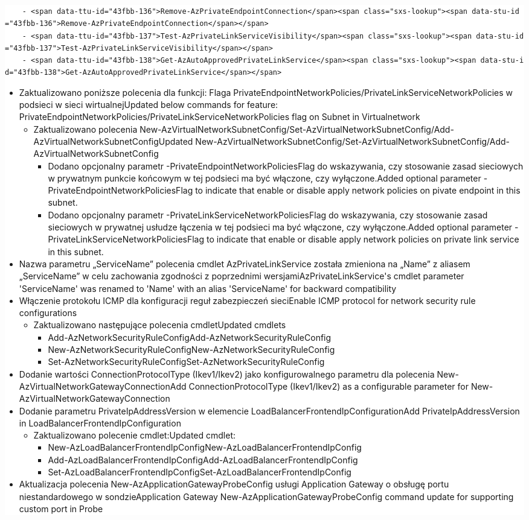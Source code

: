         - <span data-ttu-id="43fbb-136">Remove-AzPrivateEndpointConnection</span><span class="sxs-lookup"><span data-stu-id="43fbb-136">Remove-AzPrivateEndpointConnection</span></span>
        - <span data-ttu-id="43fbb-137">Test-AzPrivateLinkServiceVisibility</span><span class="sxs-lookup"><span data-stu-id="43fbb-137">Test-AzPrivateLinkServiceVisibility</span></span>
        - <span data-ttu-id="43fbb-138">Get-AzAutoApprovedPrivateLinkService</span><span class="sxs-lookup"><span data-stu-id="43fbb-138">Get-AzAutoApprovedPrivateLinkService</span></span>
* <span data-ttu-id="43fbb-139">Zaktualizowano poniższe polecenia dla funkcji: Flaga PrivateEndpointNetworkPolicies/PrivateLinkServiceNetworkPolicies w podsieci w sieci wirtualnej</span><span class="sxs-lookup"><span data-stu-id="43fbb-139">Updated below commands for feature: PrivateEndpointNetworkPolicies/PrivateLinkServiceNetworkPolicies flag on Subnet in Virtualnetwork</span></span>
    - <span data-ttu-id="43fbb-140">Zaktualizowano polecenia New-AzVirtualNetworkSubnetConfig/Set-AzVirtualNetworkSubnetConfig/Add-AzVirtualNetworkSubnetConfig</span><span class="sxs-lookup"><span data-stu-id="43fbb-140">Updated New-AzVirtualNetworkSubnetConfig/Set-AzVirtualNetworkSubnetConfig/Add-AzVirtualNetworkSubnetConfig</span></span>
        - <span data-ttu-id="43fbb-141">Dodano opcjonalny parametr -PrivateEndpointNetworkPoliciesFlag do wskazywania, czy stosowanie zasad sieciowych w prywatnym punkcie końcowym w tej podsieci ma być włączone, czy wyłączone.</span><span class="sxs-lookup"><span data-stu-id="43fbb-141">Added optional parameter -PrivateEndpointNetworkPoliciesFlag to indicate that enable or disable apply network policies on pivate endpoint in this subnet.</span></span>
        - <span data-ttu-id="43fbb-142">Dodano opcjonalny parametr -PrivateLinkServiceNetworkPoliciesFlag do wskazywania, czy stosowanie zasad sieciowych w prywatnej usłudze łączenia w tej podsieci ma być włączone, czy wyłączone.</span><span class="sxs-lookup"><span data-stu-id="43fbb-142">Added optional parameter -PrivateLinkServiceNetworkPoliciesFlag to indicate that enable or disable apply network policies on private link service in this subnet.</span></span>
* <span data-ttu-id="43fbb-143">Nazwa parametru „ServiceName” polecenia cmdlet AzPrivateLinkService została zmieniona na „Name” z aliasem „ServiceName” w celu zachowania zgodności z poprzednimi wersjami</span><span class="sxs-lookup"><span data-stu-id="43fbb-143">AzPrivateLinkService's cmdlet parameter 'ServiceName' was renamed to 'Name' with an alias 'ServiceName' for backward compatibility</span></span>
* <span data-ttu-id="43fbb-144">Włączenie protokołu ICMP dla konfiguracji reguł zabezpieczeń sieci</span><span class="sxs-lookup"><span data-stu-id="43fbb-144">Enable ICMP protocol for network security rule configurations</span></span>
    - <span data-ttu-id="43fbb-145">Zaktualizowano następujące polecenia cmdlet</span><span class="sxs-lookup"><span data-stu-id="43fbb-145">Updated cmdlets</span></span>
        - <span data-ttu-id="43fbb-146">Add-AzNetworkSecurityRuleConfig</span><span class="sxs-lookup"><span data-stu-id="43fbb-146">Add-AzNetworkSecurityRuleConfig</span></span>
        - <span data-ttu-id="43fbb-147">New-AzNetworkSecurityRuleConfig</span><span class="sxs-lookup"><span data-stu-id="43fbb-147">New-AzNetworkSecurityRuleConfig</span></span>
        - <span data-ttu-id="43fbb-148">Set-AzNetworkSecurityRuleConfig</span><span class="sxs-lookup"><span data-stu-id="43fbb-148">Set-AzNetworkSecurityRuleConfig</span></span>
* <span data-ttu-id="43fbb-149">Dodanie wartości ConnectionProtocolType (Ikev1/Ikev2) jako konfigurowalnego parametru dla polecenia New-AzVirtualNetworkGatewayConnection</span><span class="sxs-lookup"><span data-stu-id="43fbb-149">Add ConnectionProtocolType (Ikev1/Ikev2) as a configurable parameter for New-AzVirtualNetworkGatewayConnection</span></span>
* <span data-ttu-id="43fbb-150">Dodanie parametru PrivateIpAddressVersion w elemencie LoadBalancerFrontendIpConfiguration</span><span class="sxs-lookup"><span data-stu-id="43fbb-150">Add PrivateIpAddressVersion in LoadBalancerFrontendIpConfiguration</span></span>
    - <span data-ttu-id="43fbb-151">Zaktualizowano polecenie cmdlet:</span><span class="sxs-lookup"><span data-stu-id="43fbb-151">Updated cmdlet:</span></span>
        - <span data-ttu-id="43fbb-152">New-AzLoadBalancerFrontendIpConfig</span><span class="sxs-lookup"><span data-stu-id="43fbb-152">New-AzLoadBalancerFrontendIpConfig</span></span>
        - <span data-ttu-id="43fbb-153">Add-AzLoadBalancerFrontendIpConfig</span><span class="sxs-lookup"><span data-stu-id="43fbb-153">Add-AzLoadBalancerFrontendIpConfig</span></span>
        - <span data-ttu-id="43fbb-154">Set-AzLoadBalancerFrontendIpConfig</span><span class="sxs-lookup"><span data-stu-id="43fbb-154">Set-AzLoadBalancerFrontendIpConfig</span></span>
* <span data-ttu-id="43fbb-155">Aktualizacja polecenia New-AzApplicationGatewayProbeConfig usługi Application Gateway o obsługę portu niestandardowego w sondzie</span><span class="sxs-lookup"><span data-stu-id="43fbb-155">Application Gateway New-AzApplicationGatewayProbeConfig command update for supporting custom port in Probe</span></span>